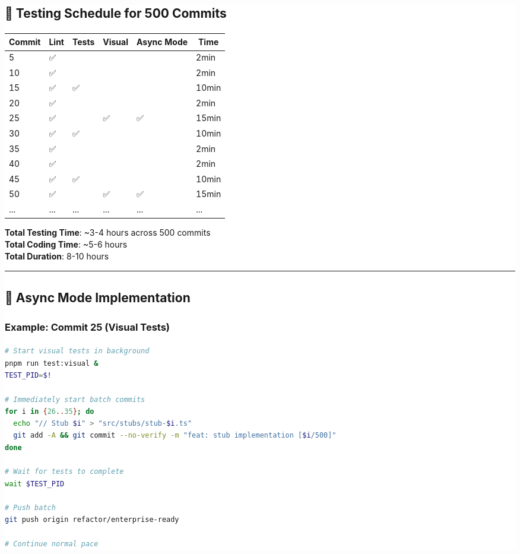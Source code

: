 
## 📅 Testing Schedule for 500 Commits

| Commit | Lint | Tests | Visual | Async Mode | Time |
|--------|------|-------|--------|------------|------|
| 5      | ✅   |       |        |            | 2min |
| 10     | ✅   |       |        |            | 2min |
| 15     | ✅   | ✅    |        |            | 10min|
| 20     | ✅   |       |        |            | 2min |
| 25     | ✅   |       | ✅     | ✅         | 15min|
| 30     | ✅   | ✅    |        |            | 10min|
| 35     | ✅   |       |        |            | 2min |
| 40     | ✅   |       |        |            | 2min |
| 45     | ✅   | ✅    |        |            | 10min|
| 50     | ✅   |       | ✅     | ✅         | 15min|
| ...    | ...  | ...   | ...    | ...        | ...  |

**Total Testing Time**: ~3-4 hours across 500 commits  
**Total Coding Time**: ~5-6 hours  
**Total Duration**: 8-10 hours

---

## 🚀 Async Mode Implementation

### Example: Commit 25 (Visual Tests)

```bash
# Start visual tests in background
pnpm run test:visual &
TEST_PID=$!

# Immediately start batch commits
for i in {26..35}; do
  echo "// Stub $i" > "src/stubs/stub-$i.ts"
  git add -A && git commit --no-verify -m "feat: stub implementation [$i/500]"
done

# Wait for tests to complete
wait $TEST_PID

# Push batch
git push origin refactor/enterprise-ready

# Continue normal pace
```
